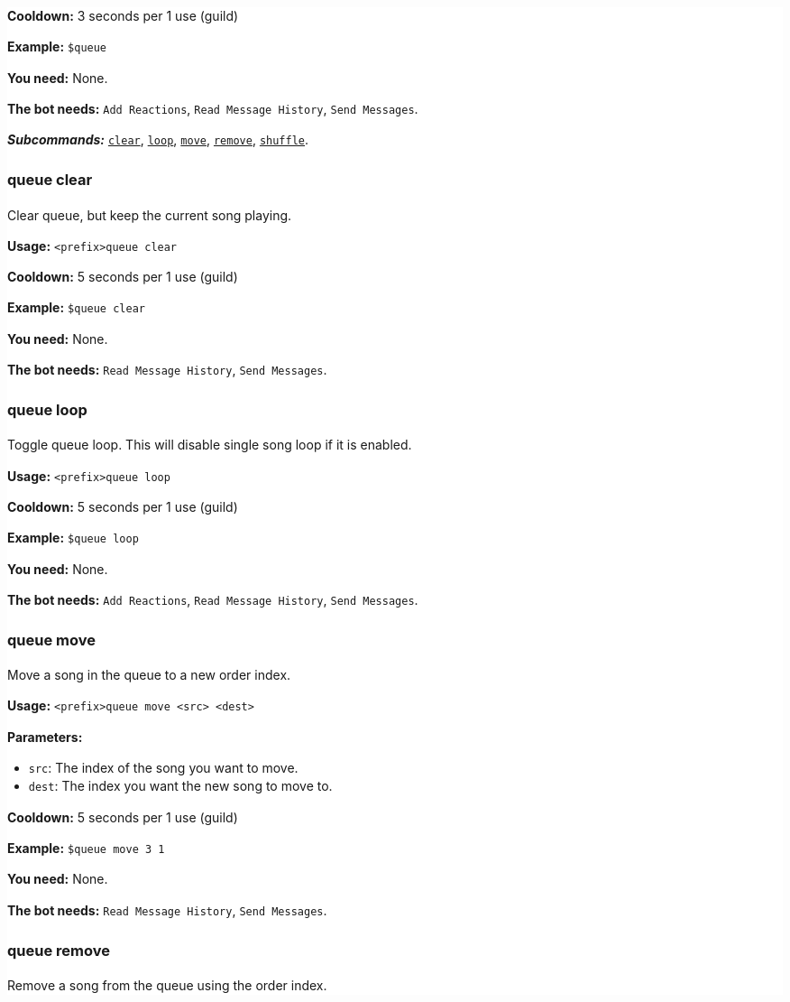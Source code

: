 **Cooldown:** 3 seconds per 1 use (guild)

**Example:** `$queue`

**You need:** None.

**The bot needs:** `Add Reactions`, `Read Message History`, `Send Messages`.

***Subcommands:*** [`clear`](#queue-clear), [`loop`](#queue-loop), [`move`](#queue-move), [`remove`](#queue-remove), [`shuffle`](#queue-shuffle).

### queue clear

Clear queue, but keep the current song playing.

**Usage:** `<prefix>queue clear`

**Cooldown:** 5 seconds per 1 use (guild)

**Example:** `$queue clear`

**You need:** None.

**The bot needs:** `Read Message History`, `Send Messages`.

### queue loop

Toggle queue loop. This will disable single song loop if it is enabled.

**Usage:** `<prefix>queue loop`

**Cooldown:** 5 seconds per 1 use (guild)

**Example:** `$queue loop`

**You need:** None.

**The bot needs:** `Add Reactions`, `Read Message History`, `Send Messages`.

### queue move

Move a song in the queue to a new order index.

**Usage:** `<prefix>queue move <src> <dest>`

**Parameters:**

- `src`: The index of the song you want to move.
- `dest`: The index you want the new song to move to.

**Cooldown:** 5 seconds per 1 use (guild)

**Example:** `$queue move 3 1`

**You need:** None.

**The bot needs:** `Read Message History`, `Send Messages`.

### queue remove

Remove a song from the queue using the order index.
